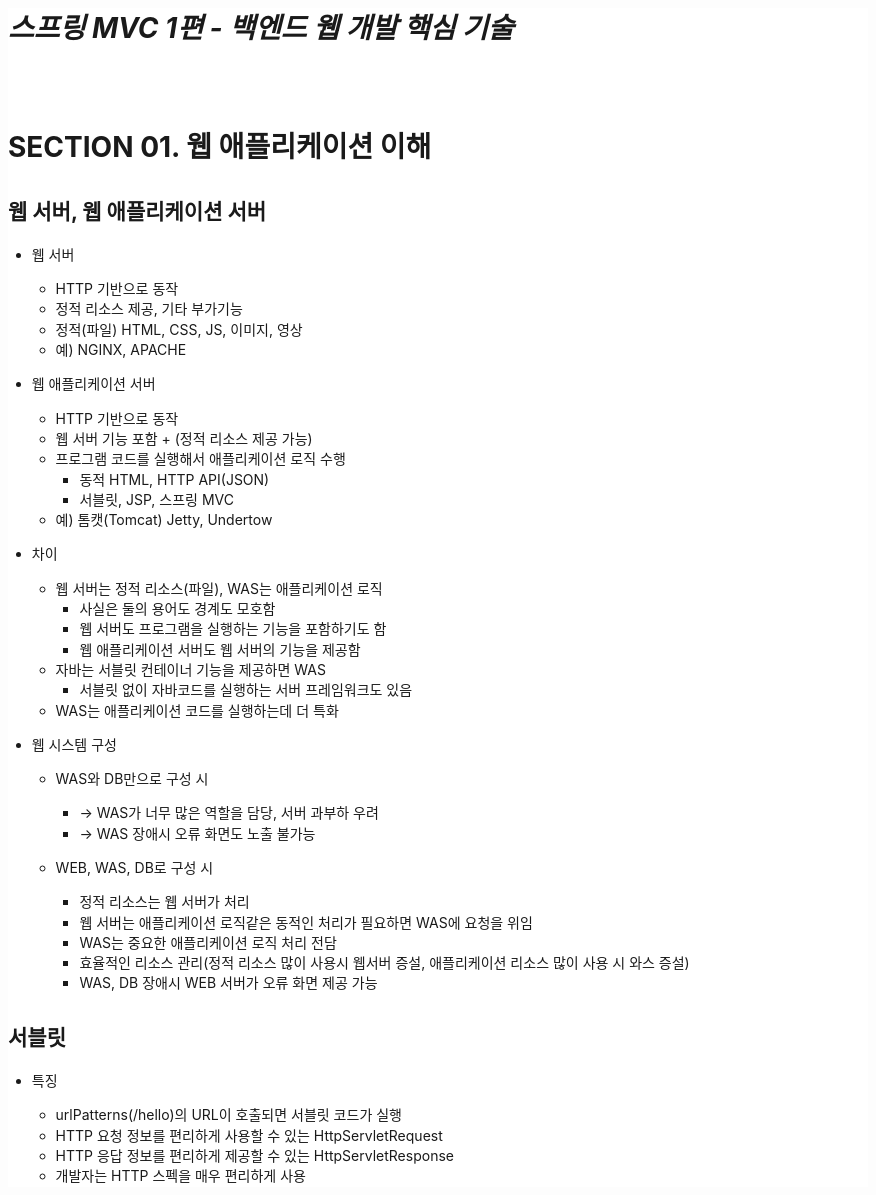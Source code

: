 # *스프링 MVC 1편 - 백엔드 웹 개발 핵심 기술* 

<br>

# SECTION 01. 웹 애플리케이션 이해

## 웹 서버, 웹 애플리케이션 서버

* 웹 서버

    - HTTP 기반으로 동작
    - 정적 리소스 제공, 기타 부가기능 
    - 정적(파일) HTML, CSS, JS, 이미지, 영상 
    - 예) NGINX, APACHE

* 웹 애플리케이션 서버

    - HTTP 기반으로 동작
    - 웹 서버 기능 포함 + (정적 리소스 제공 가능)
    - 프로그램 코드를 실행해서 애플리케이션 로직 수행
        - 동적 HTML, HTTP API(JSON)
        - 서블릿, JSP, 스프링 MVC
    - 예) 톰캣(Tomcat) Jetty, Undertow

* 차이

    - 웹 서버는 정적 리소스(파일), WAS는 애플리케이션 로직 
        - 사실은 둘의 용어도 경계도 모호함
        - 웹 서버도 프로그램을 실행하는 기능을 포함하기도 함
        - 웹 애플리케이션 서버도 웹 서버의 기능을 제공함 
    - 자바는 서블릿 컨테이너 기능을 제공하면 WAS
        - 서블릿 없이 자바코드를 실행하는 서버 프레임워크도 있음
    - WAS는 애플리케이션 코드를 실행하는데 더 특화

* 웹 시스템 구성

    - WAS와 DB만으로 구성 시 
        - -> WAS가 너무 많은 역할을 담당, 서버 과부하 우려
        - -> WAS 장애시 오류 화면도 노출 불가능

    - WEB, WAS, DB로 구성 시
        - 정적 리소스는 웹 서버가 처리
        - 웹 서버는 애플리케이션 로직같은 동적인 처리가 필요하면 WAS에 요청을 위임
        - WAS는 중요한 애플리케이션 로직 처리 전담
        - 효율적인 리소스 관리(정적 리소스 많이 사용시 웹서버 증설, 애플리케이션 리소스 많이 사용 시 와스 증설)
        - WAS, DB 장애시 WEB 서버가 오류 화면 제공 가능
    
## 서블릿

* 특징

    - urlPatterns(/hello)의 URL이 호출되면 서블릿 코드가 실행
    - HTTP 요청 정보를 편리하게 사용할 수 있는 HttpServletRequest
    - HTTP 응답 정보를 편리하게 제공할 수 있는 HttpServletResponse
    - 개발자는 HTTP 스펙을 매우 편리하게 사용
